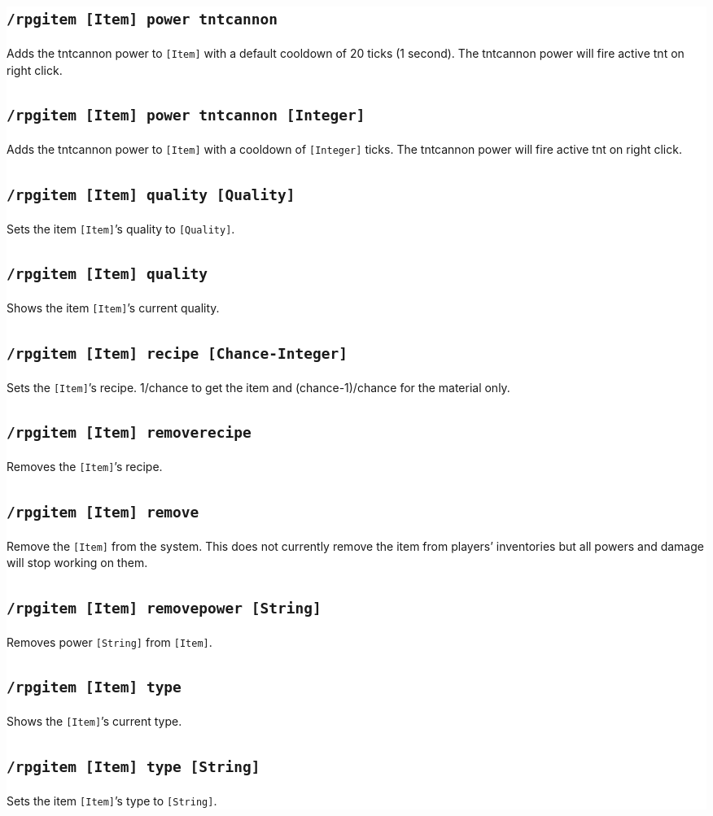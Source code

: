 
`/rpgitem [Item] power tntcannon`
----

Adds the tntcannon power to `[Item]` with a default cooldown of 20 ticks (1 second). The tntcannon power will fire active tnt on right click.  


`/rpgitem [Item] power tntcannon [Integer]`
----

Adds the tntcannon power to `[Item]` with a cooldown of `[Integer]` ticks. The tntcannon power will fire active tnt on right click.

`/rpgitem [Item] quality [Quality]`
----

Sets the item `[Item]`’s quality to `[Quality]`.  


`/rpgitem [Item] quality`
----

Shows the item `[Item]`’s current quality.  


`/rpgitem [Item] recipe [Chance-Integer]`
----

Sets the `[Item]`’s recipe. 1/chance to get the item and (chance-1)/chance for the material only.


`/rpgitem [Item] removerecipe`
----

Removes the `[Item]`’s recipe.  


`/rpgitem [Item] remove`
----

Remove the `[Item]` from the system. This does not currently remove the item from players’ inventories but all powers and damage will stop working on them.  


`/rpgitem [Item] removepower [String]`
----

Removes power `[String]` from `[Item]`.

`/rpgitem [Item] type`
----

Shows the `[Item]`’s current type.  


`/rpgitem [Item] type [String]`
----

Sets the item `[Item]`’s type to `[String]`.  

